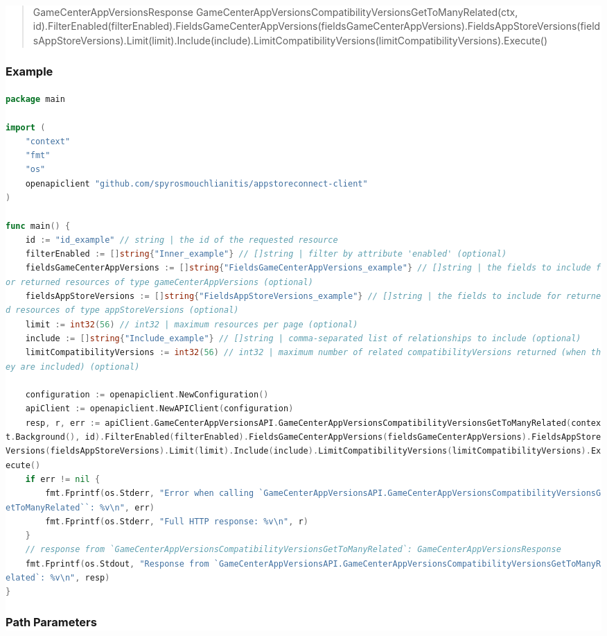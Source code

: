 > GameCenterAppVersionsResponse GameCenterAppVersionsCompatibilityVersionsGetToManyRelated(ctx, id).FilterEnabled(filterEnabled).FieldsGameCenterAppVersions(fieldsGameCenterAppVersions).FieldsAppStoreVersions(fieldsAppStoreVersions).Limit(limit).Include(include).LimitCompatibilityVersions(limitCompatibilityVersions).Execute()



### Example

```go
package main

import (
	"context"
	"fmt"
	"os"
	openapiclient "github.com/spyrosmouchlianitis/appstoreconnect-client"
)

func main() {
	id := "id_example" // string | the id of the requested resource
	filterEnabled := []string{"Inner_example"} // []string | filter by attribute 'enabled' (optional)
	fieldsGameCenterAppVersions := []string{"FieldsGameCenterAppVersions_example"} // []string | the fields to include for returned resources of type gameCenterAppVersions (optional)
	fieldsAppStoreVersions := []string{"FieldsAppStoreVersions_example"} // []string | the fields to include for returned resources of type appStoreVersions (optional)
	limit := int32(56) // int32 | maximum resources per page (optional)
	include := []string{"Include_example"} // []string | comma-separated list of relationships to include (optional)
	limitCompatibilityVersions := int32(56) // int32 | maximum number of related compatibilityVersions returned (when they are included) (optional)

	configuration := openapiclient.NewConfiguration()
	apiClient := openapiclient.NewAPIClient(configuration)
	resp, r, err := apiClient.GameCenterAppVersionsAPI.GameCenterAppVersionsCompatibilityVersionsGetToManyRelated(context.Background(), id).FilterEnabled(filterEnabled).FieldsGameCenterAppVersions(fieldsGameCenterAppVersions).FieldsAppStoreVersions(fieldsAppStoreVersions).Limit(limit).Include(include).LimitCompatibilityVersions(limitCompatibilityVersions).Execute()
	if err != nil {
		fmt.Fprintf(os.Stderr, "Error when calling `GameCenterAppVersionsAPI.GameCenterAppVersionsCompatibilityVersionsGetToManyRelated``: %v\n", err)
		fmt.Fprintf(os.Stderr, "Full HTTP response: %v\n", r)
	}
	// response from `GameCenterAppVersionsCompatibilityVersionsGetToManyRelated`: GameCenterAppVersionsResponse
	fmt.Fprintf(os.Stdout, "Response from `GameCenterAppVersionsAPI.GameCenterAppVersionsCompatibilityVersionsGetToManyRelated`: %v\n", resp)
}
```

### Path Parameters

